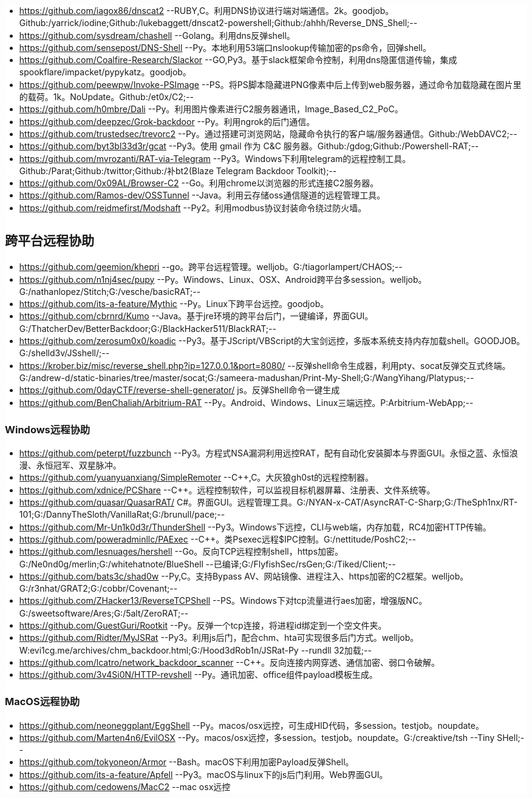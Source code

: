- https://github.com/iagox86/dnscat2    --RUBY,C。利用DNS协议进行端对端通信。2k。goodjob。Github:/yarrick/iodine;Github:/lukebaggett/dnscat2-powershell;Github:/ahhh/Reverse_DNS_Shell;--
- https://github.com/sysdream/chashell    --Golang。利用dns反弹shell。
- https://github.com/sensepost/DNS-Shell    --Py。本地利用53端口nslookup传输加密的ps命令，回弹shell。
- https://github.com/Coalfire-Research/Slackor    --GO,Py3。基于slack框架命令控制，利用dns隐匿信道传输，集成spookflare/impacket/pypykatz。goodjob。
- https://github.com/peewpw/Invoke-PSImage    --PS。将PS脚本隐藏进PNG像素中后上传到web服务器，通过命令加载隐藏在图片里的载荷。1k。NoUpdate。Github:/et0x/C2;--
- https://github.com/h0mbre/Dali    --Py。利用图片像素进行C2服务器通讯，Image_Based_C2_PoC。
- https://github.com/deepzec/Grok-backdoor    --Py。利用ngrok的后门通信。
- https://github.com/trustedsec/trevorc2    --Py。通过搭建可浏览网站，隐藏命令执行的客户端/服务器通信。Github:/WebDAVC2;--
- https://github.com/byt3bl33d3r/gcat    --Py3。使用 gmail 作为 C&C 服务器。Github:/gdog;Github:/Powershell-RAT;--
- https://github.com/mvrozanti/RAT-via-Telegram    --Py3。Windows下利用telegram的远程控制工具。Github:/Parat;Github:/twittor;Github:/补bt2(Blaze Telegram Backdoor Toolkit);--
- https://github.com/0x09AL/Browser-C2    --Go。利用chrome以浏览器的形式连接C2服务器。
- https://github.com/Ramos-dev/OSSTunnel    --Java。利用云存储oss通信隧道的远程管理工具。
- https://github.com/reidmefirst/Modshaft    --Py2。利用modbus协议封装命令绕过防火墙。

## 跨平台远程协助
- https://github.com/geemion/khepri    --go。跨平台远程管理。welljob。G:/tiagorlampert/CHAOS;--
- https://github.com/n1nj4sec/pupy    --Py。Windows、Linux、OSX、Android跨平台多session。welljob。G:/nathanlopez/Stitch;G:/vesche/basicRAT;--
- https://github.com/its-a-feature/Mythic    --Py。Linux下跨平台远控。goodjob。
- https://github.com/cbrnrd/Kumo    --Java。基于jre环境的跨平台后门，一键编译，界面GUI。G:/ThatcherDev/BetterBackdoor;G:/BlackHacker511/BlackRAT;--
- https://github.com/zerosum0x0/koadic    --Py3。基于JScript/VBScript的大宝剑远控，多版本系统支持内存加载shell。GOODJOB。G:/shelld3v/JSshell/;--
- https://krober.biz/misc/reverse_shell.php?ip=127.0.0.1&port=8080/    --反弹shell命令生成器，利用pty、socat反弹交互式终端。G:/andrew-d/static-binaries/tree/master/socat;G:/sameera-madushan/Print-My-Shell;G:/WangYihang/Platypus;--
- https://github.com/0dayCTF/reverse-shell-generator/    js。反弹Shell命令一键生成
- https://github.com/BenChaliah/Arbitrium-RAT    --Py。Android、Windows、Linux三端远控。P:Arbitrium-WebApp;--
### Windows远程协助
- https://github.com/peterpt/fuzzbunch    --Py3。方程式NSA漏洞利用远控RAT，配有自动化安装脚本与界面GUI。永恒之蓝、永恒浪漫、永恒冠军、双星脉冲。
- https://github.com/yuanyuanxiang/SimpleRemoter    --C++,C。大灰狼gh0st的远程控制器。
- https://github.com/xdnice/PCShare    --C++。远程控制软件，可以监视目标机器屏幕、注册表、文件系统等。
- https://github.com/quasar/QuasarRAT/    C#。界面GUI。远程管理工具。G:/NYAN-x-CAT/AsyncRAT-C-Sharp;G:/TheSph1nx/RT-101;G:/DannyTheSloth/VanillaRat;G:/brunull/pace;--
- https://github.com/Mr-Un1k0d3r/ThunderShell    --Py3。Windows下远控，CLI与web端，内存加载，RC4加密HTTP传输。
- https://github.com/poweradminllc/PAExec    --C++。类Psexec远程$IPC控制。G:/nettitude/PoshC2;--
- https://github.com/lesnuages/hershell    --Go。反向TCP远程控制shell，https加密。G:/Ne0nd0g/merlin;G:/whitehatnote/BlueShell --已编译;G:/FlyfishSec/rsGen;G:/Tiked/Client;--
- https://github.com/bats3c/shad0w    --Py,C。支持Bypass AV、网站镜像、进程注入、https加密的C2框架。welljob。G:/r3nhat/GRAT2;G:/cobbr/Covenant;--
- https://github.com/ZHacker13/ReverseTCPShell    --PS。Windows下对tcp流量进行aes加密，增强版NC。G:/sweetsoftware/Ares;G:/5alt/ZeroRAT;--
- https://github.com/GuestGuri/Rootkit    --Py。反弹一个tcp连接，将进程id绑定到一个空文件夹。
- https://github.com/Ridter/MyJSRat    --Py3。利用js后门，配合chm、hta可实现很多后门方式。welljob。W:evi1cg.me/archives/chm_backdoor.html;G:/Hood3dRob1n/JSRat-Py --rundll 32加载;--
- https://github.com/lcatro/network_backdoor_scanner    --C++。反向连接内网穿透、通信加密、弱口令破解。
- https://github.com/3v4Si0N/HTTP-revshell    --Py。通讯加密、office组件payload模板生成。
### MacOS远程协助
- https://github.com/neoneggplant/EggShell    --Py。macos/osx远控，可生成HID代码，多session。testjob。noupdate。
- https://github.com/Marten4n6/EvilOSX    --Py。macos/osx远控，多session。testjob。noupdate。G:/creaktive/tsh --Tiny SHell;--
- https://github.com/tokyoneon/Armor    --Bash。macOS下利用加密Payload反弹Shell。
- https://github.com/its-a-feature/Apfell    --Py3。macOS与linux下的js后门利用。Web界面GUI。
- https://github.com/cedowens/MacC2    --mac osx远控